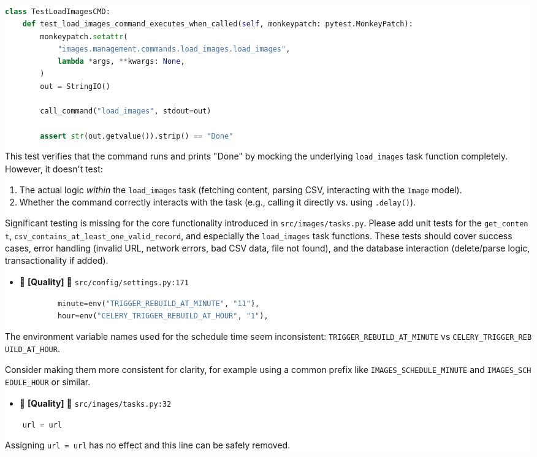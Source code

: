 
```python
class TestLoadImagesCMD:
    def test_load_images_command_executes_when_called(self, monkeypatch: pytest.MonkeyPatch):
        monkeypatch.setattr(
            "images.management.commands.load_images.load_images",
            lambda *args, **kwargs: None,
        )
        out = StringIO()

        call_command("load_images", stdout=out)

        assert str(out.getvalue()).strip() == "Done"
```


This test verifies that the command runs and prints "Done" by mocking the underlying `load_images` task function completely. However, it doesn't test:
1.  The actual logic *within* the `load_images` task (fetching content, parsing CSV, interacting with the `Image` model).
2.  Whether the command correctly interacts with the task (e.g., calling it directly vs. using `.delay()`).

Significant testing is missing for the core functionality introduced in `src/images/tasks.py`. Please add unit tests for the `get_content`, `csv_contains_at_least_one_valid_record`, and especially the `load_images` task functions. These tests should cover success cases, error handling (invalid URL, network errors, bad CSV data, file not found), and the database interaction (delete/parse logic, transactionality if added).

- 🦉 **[Quality]** 🔵 `src/config/settings.py:171`




```python
            minute=env("TRIGGER_REBUILD_AT_MINUTE", "11"),
            hour=env("CELERY_TRIGGER_REBUILD_AT_HOUR", "1"),
```


The environment variable names used for the schedule time seem inconsistent: `TRIGGER_REBUILD_AT_MINUTE` vs `CELERY_TRIGGER_REBUILD_AT_HOUR`. 

Consider making them more consistent for clarity, for example using a common prefix like `IMAGES_SCHEDULE_MINUTE` and `IMAGES_SCHEDULE_HOUR` or similar.

- 🦉 **[Quality]** 🔵 `src/images/tasks.py:32`




```python
    url = url
```


Assigning `url = url` has no effect and this line can be safely removed.